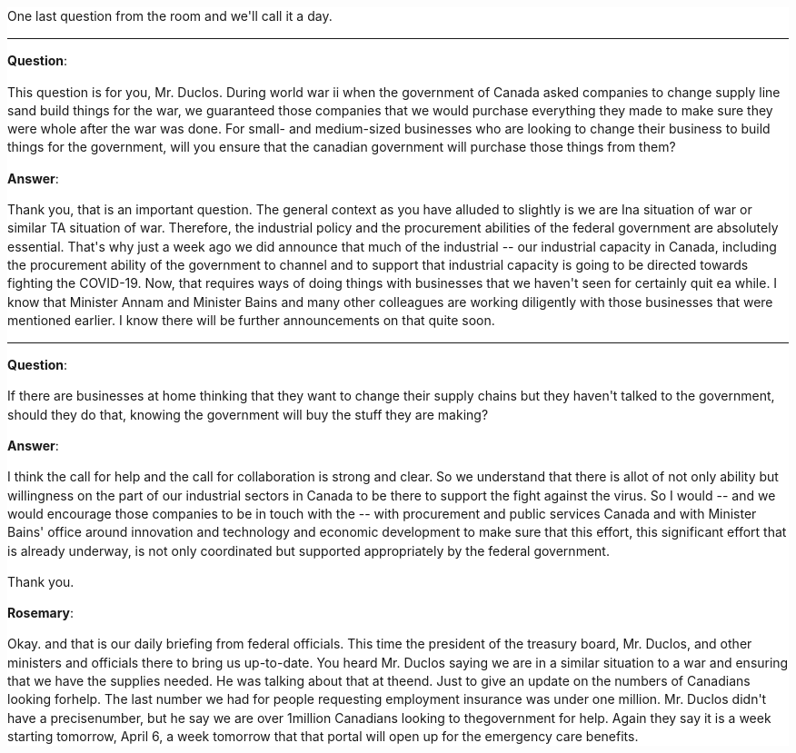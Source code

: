 

One last question from the room and we'll call it a day.

---

**Question**:

This question is for you, Mr. Duclos.
During world war ii when the government of Canada asked companies to change supply line sand build things for the war, we guaranteed those companies that we would purchase everything they made to make sure they were whole after the war was done.
For small- and medium-sized businesses who are looking to change their business to build things for the government, will you ensure that the canadian government will purchase those things from them?



**Answer**:

Thank you, that is an important question.
The general context as you have alluded to slightly is we are Ina situation of war or similar TA situation of war.
Therefore, the industrial policy and the procurement abilities of the federal government are absolutely essential.
That's why just a week ago we did announce that much of the industrial -- our industrial capacity in Canada, including the procurement ability of the government to channel and to support that industrial capacity is going to be directed towards fighting the COVID-19. Now, that requires ways of doing things with businesses that we haven't seen for certainly quit ea while.
I know that Minister Annam and Minister Bains and many other colleagues are working diligently with those businesses that were mentioned earlier.
I know there will be further announcements on that quite soon.

---

**Question**:

If there are businesses at home thinking that they want to change their supply chains but they haven't talked to the government, should they do that, knowing the government will buy the stuff they are making?



**Answer**:

I think the call for help and the call for collaboration is strong and clear.
So we understand that there is allot of not only ability but willingness on the part of our industrial sectors in Canada to be there to support the fight against the virus.
So I would -- and we would encourage those companies to be in touch with the -- with procurement and public services Canada and with Minister Bains' office around innovation and technology and economic development to make sure that this effort, this significant effort that is already underway, is not only coordinated but supported appropriately by the federal government.



Thank you.



**Rosemary**:

Okay.
and that is our daily briefing from federal officials.
This time the president of the treasury board, Mr. Duclos, and other ministers and officials there to bring us up-to-date.
You heard Mr. Duclos saying we are in a similar situation to a war and ensuring that we have the supplies needed.
He was talking about that at theend.
Just to give an update on the numbers of Canadians looking forhelp.
The last number we had for people requesting employment insurance was under one million.
Mr. Duclos didn't have a precisenumber, but he say we are over 1million Canadians looking to thegovernment for help.
Again they say it is a week starting tomorrow, April 6, a week tomorrow that that portal will open up for the emergency care benefits.